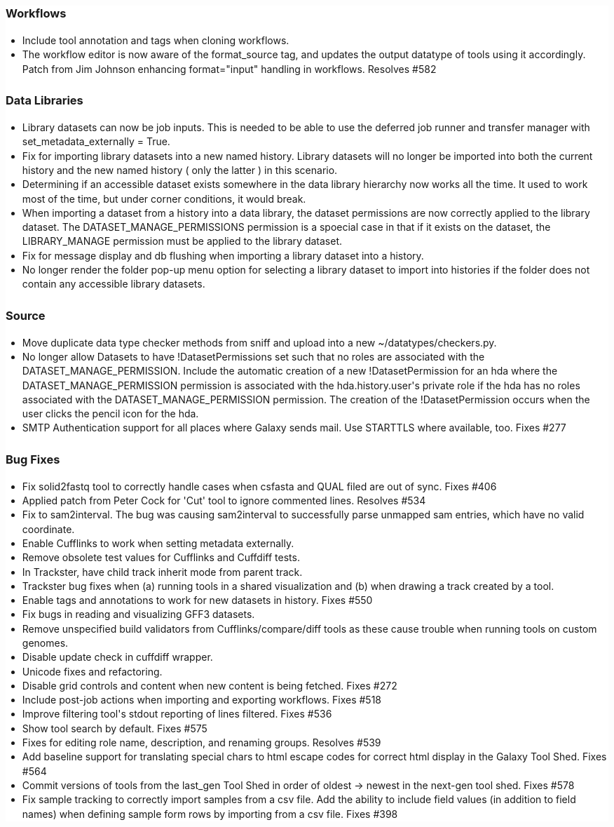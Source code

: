 ### Workflows
* Include tool annotation and tags when cloning workflows.
* The workflow editor is now aware of the format_source tag, and updates the output datatype of tools using it accordingly.  Patch from Jim Johnson enhancing format="input" handling in workflows. Resolves #582

### Data Libraries
* Library datasets can now be job inputs. This is needed to be able to use the deferred job runner and transfer manager with set_metadata_externally = True.
* Fix for importing library datasets into a new named history. Library datasets will no longer be imported into both the current history and the new named history ( only the latter ) in this scenario.
* Determining if an accessible dataset exists somewhere in the data library hierarchy now works all the time. It used to work most of the time, but under corner conditions, it would break.
* When importing a dataset from a history into a data library, the dataset permissions are now correctly applied to the library dataset. The DATASET_MANAGE_PERMISSIONS permission is a spoecial case in that if it exists on the dataset, the LIBRARY_MANAGE permission must be applied to the library dataset.
* Fix for message display and db flushing when importing a library dataset into a history.
* No longer render the folder pop-up menu option for selecting a library dataset to import into histories if the folder does not contain any accessible library datasets.

### Source
* Move duplicate data type checker methods from sniff and upload into a new ~/datatypes/checkers.py.
* No longer allow Datasets to have !DatasetPermissions set such that no roles are associated with the DATASET_MANAGE_PERMISSION. Include the automatic creation of a new !DatasetPermission for an hda where the DATASET_MANAGE_PERMISSION permission is associated with the hda.history.user's private role if the hda has no roles associated with the DATASET_MANAGE_PERMISSION permission. The creation of the !DatasetPermission occurs when the user clicks the pencil icon for the hda.
* SMTP Authentication support for all places where Galaxy sends mail. Use STARTTLS where available, too. Fixes #277

### Bug Fixes
* Fix solid2fastq tool to correctly handle cases when csfasta and QUAL filed are out of sync. Fixes #406
* Applied patch from Peter Cock for 'Cut' tool to ignore commented lines. Resolves #534
* Fix to sam2interval. The bug was causing sam2interval to successfully parse unmapped sam entries, which have no valid coordinate.
* Enable Cufflinks to work when setting metadata externally.
* Remove obsolete test values for Cufflinks and Cuffdiff tests.
* In Trackster, have child track inherit mode from parent track.
* Trackster bug fixes when (a) running tools in a shared visualization and (b) when drawing a track created by a tool.
* Enable tags and annotations to work for new datasets in history. Fixes #550
* Fix bugs in reading and visualizing GFF3 datasets.
* Remove unspecified build validators from Cufflinks/compare/diff tools as these cause trouble when running tools on custom genomes.
* Disable update check in cuffdiff wrapper.
* Unicode fixes and refactoring.
* Disable grid controls and content when new content is being fetched. Fixes #272
* Include post-job actions when importing and exporting workflows. Fixes #518
* Improve filtering tool's stdout reporting of lines filtered. Fixes #536
* Show tool search by default. Fixes #575
* Fixes for editing role name, description, and renaming groups. Resolves #539
* Add baseline support for translating special chars to html escape codes for correct html display in the Galaxy Tool Shed. Fixes #564
* Commit versions of tools from the last_gen Tool Shed in order of oldest -> newest in the next-gen tool shed. Fixes #578
* Fix sample tracking to correctly import samples from a csv file.  Add the ability to include field values (in addition to field names) when defining sample form rows by importing from a csv file. Fixes #398